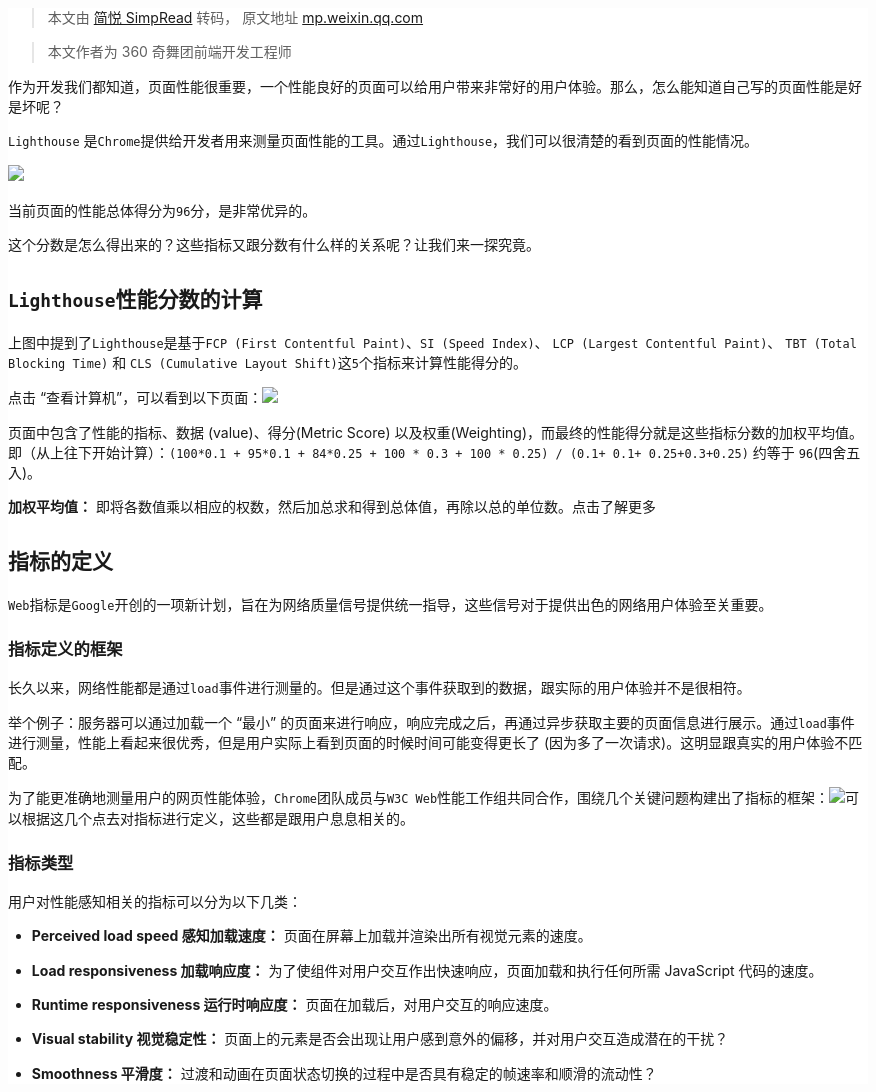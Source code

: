 > 本文由 [简悦 SimpRead](http://ksria.com/simpread/) 转码， 原文地址 [mp.weixin.qq.com](https://mp.weixin.qq.com/s/iKBusl6fJcAlK_bcGO5ezQ)

> 本文作者为 360 奇舞团前端开发工程师

作为开发我们都知道，页面性能很重要，一个性能良好的页面可以给用户带来非常好的用户体验。那么，怎么能知道自己写的页面性能是好是坏呢？

`Lighthouse` 是`Chrome`提供给开发者用来测量页面性能的工具。通过`Lighthouse`，我们可以很清楚的看到页面的性能情况。

![](https://mmbiz.qpic.cn/sz_mmbiz_png/cAd6ObKOzEBQwPic2CCZqjf41pznMOoU11vK0d0FuJnhs4KkcIc5RLSXRXo7eha2cQABSUIgZsmZqJQC2jeibxDg/640?wx_fmt=png)

当前页面的性能总体得分为`96`分，是非常优异的。

这个分数是怎么得出来的？这些指标又跟分数有什么样的关系呢？让我们来一探究竟。

`Lighthouse`性能分数的计算
-------------------

上图中提到了`Lighthouse`是基于`FCP (First Contentful Paint)`、`SI (Speed Index)`、 `LCP (Largest Contentful Paint)`、 `TBT (Total Blocking Time)` 和 `CLS (Cumulative Layout Shift)`这`5`个指标来计算性能得分的。

点击 “查看计算机”，可以看到以下页面：![](https://mmbiz.qpic.cn/sz_mmbiz_png/cAd6ObKOzEBQwPic2CCZqjf41pznMOoU1ZYRVzufeGzoY1LHsyXLkiaoSwAgRMuv0val16o7SGK5uh2fpl4YLQUw/640?wx_fmt=png)

页面中包含了性能的指标、数据 (value)、得分(Metric Score) 以及权重(Weighting)，而最终的性能得分就是这些指标分数的加权平均值。即（从上往下开始计算）：`(100*0.1 + 95*0.1 + 84*0.25 + 100 * 0.3 + 100 * 0.25) / (0.1+ 0.1+ 0.25+0.3+0.25)` 约等于 `96`(四舍五入)。

**加权平均值：** 即将各数值乘以相应的权数，然后加总求和得到总体值，再除以总的单位数。点击了解更多

指标的定义
-----

`Web`指标是`Google`开创的一项新计划，旨在为网络质量信号提供统一指导，这些信号对于提供出色的网络用户体验至关重要。

### 指标定义的框架

长久以来，网络性能都是通过`load`事件进行测量的。但是通过这个事件获取到的数据，跟实际的用户体验并不是很相符。

举个例子：服务器可以通过加载一个 “最小” 的页面来进行响应，响应完成之后，再通过异步获取主要的页面信息进行展示。通过`load`事件进行测量，性能上看起来很优秀，但是用户实际上看到页面的时候时间可能变得更长了 (因为多了一次请求)。这明显跟真实的用户体验不匹配。

为了能更准确地测量用户的网页性能体验，`Chrome`团队成员与`W3C Web`性能工作组共同合作，围绕几个关键问题构建出了指标的框架：![](https://mmbiz.qpic.cn/sz_mmbiz_png/cAd6ObKOzEBQwPic2CCZqjf41pznMOoU172F4aNVQPJzic4MFTo4fXwkenCTsHJvN2a59hDtN7T7VFiaeib6katDtg/640?wx_fmt=png)可以根据这几个点去对指标进行定义，这些都是跟用户息息相关的。

### 指标类型

用户对性能感知相关的指标可以分为以下几类：

*   **Perceived load speed 感知加载速度：** 页面在屏幕上加载并渲染出所有视觉元素的速度。
    
*   **Load responsiveness 加载响应度：** 为了使组件对用户交互作出快速响应，页面加载和执行任何所需 JavaScript 代码的速度。
    
*   **Runtime responsiveness 运行时响应度：** 页面在加载后，对用户交互的响应速度。
    
*   **Visual stability 视觉稳定性：** 页面上的元素是否会出现让用户感到意外的偏移，并对用户交互造成潜在的干扰？
    
*   **Smoothness 平滑度：** 过渡和动画在页面状态切换的过程中是否具有稳定的帧速率和顺滑的流动性？
    
